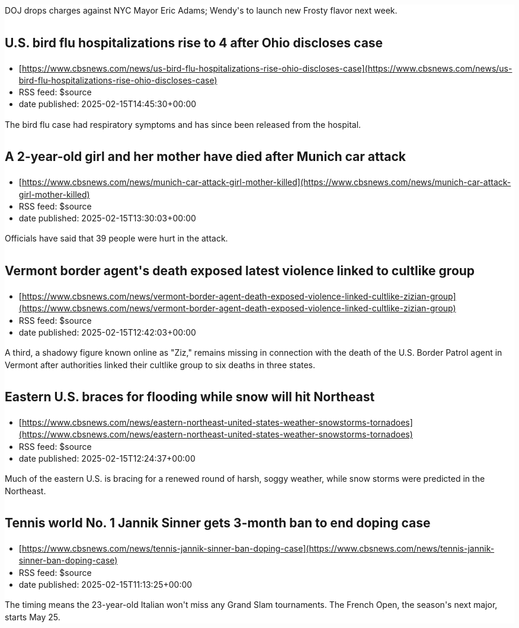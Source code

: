 DOJ drops charges against NYC Mayor Eric Adams; Wendy's to launch new Frosty flavor next week.

## U.S. bird flu hospitalizations rise to 4 after Ohio discloses case
 - [https://www.cbsnews.com/news/us-bird-flu-hospitalizations-rise-ohio-discloses-case](https://www.cbsnews.com/news/us-bird-flu-hospitalizations-rise-ohio-discloses-case)
 - RSS feed: $source
 - date published: 2025-02-15T14:45:30+00:00

The bird flu case had respiratory symptoms and has since been released from the hospital.

## A 2-year-old girl and her mother have died after Munich car attack
 - [https://www.cbsnews.com/news/munich-car-attack-girl-mother-killed](https://www.cbsnews.com/news/munich-car-attack-girl-mother-killed)
 - RSS feed: $source
 - date published: 2025-02-15T13:30:03+00:00

Officials have said that 39 people were hurt in the attack.

## Vermont border agent's death exposed latest violence linked to cultlike group
 - [https://www.cbsnews.com/news/vermont-border-agent-death-exposed-violence-linked-cultlike-zizian-group](https://www.cbsnews.com/news/vermont-border-agent-death-exposed-violence-linked-cultlike-zizian-group)
 - RSS feed: $source
 - date published: 2025-02-15T12:42:03+00:00

A third, a shadowy figure known online as "Ziz," remains missing in connection with the death of the U.S. Border Patrol agent in Vermont after authorities linked their cultlike group to six deaths in three states.

## Eastern U.S. braces for flooding while snow will hit Northeast
 - [https://www.cbsnews.com/news/eastern-northeast-united-states-weather-snowstorms-tornadoes](https://www.cbsnews.com/news/eastern-northeast-united-states-weather-snowstorms-tornadoes)
 - RSS feed: $source
 - date published: 2025-02-15T12:24:37+00:00

Much of the eastern U.S. is bracing for a renewed round of harsh, soggy weather, while snow storms were predicted in the Northeast.

## Tennis world No. 1 Jannik Sinner gets 3-month ban to end doping case
 - [https://www.cbsnews.com/news/tennis-jannik-sinner-ban-doping-case](https://www.cbsnews.com/news/tennis-jannik-sinner-ban-doping-case)
 - RSS feed: $source
 - date published: 2025-02-15T11:13:25+00:00

The timing means the 23-year-old Italian won't miss any Grand Slam tournaments. The French Open, the season's next major, starts May 25.
